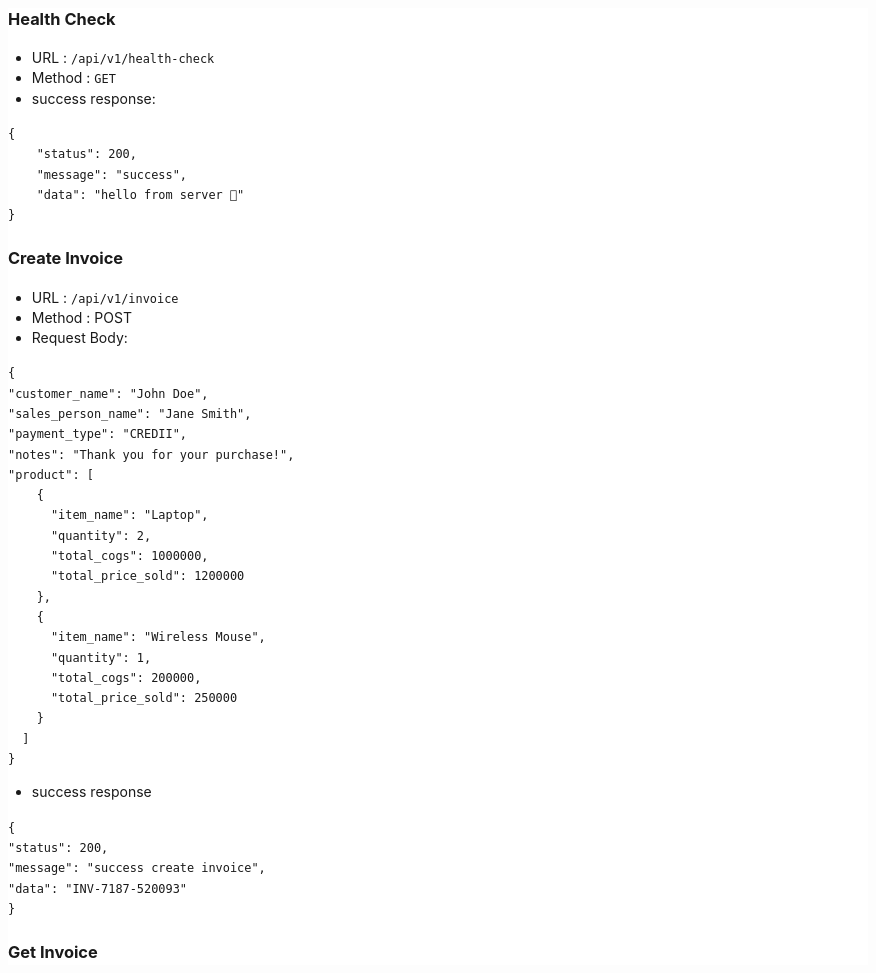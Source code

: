 ### Health Check

- URL : ```/api/v1/health-check```
- Method : ```GET```
- success response:
```azure
{
    "status": 200,
    "message": "success",
    "data": "hello from server 👋"
}
```


### Create Invoice

- URL : ```/api/v1/invoice```
- Method : POST
- Request Body:

```azure
{
"customer_name": "John Doe",
"sales_person_name": "Jane Smith",
"payment_type": "CREDII",
"notes": "Thank you for your purchase!",
"product": [
    {
      "item_name": "Laptop",
      "quantity": 2,
      "total_cogs": 1000000,
      "total_price_sold": 1200000
    },
    {
      "item_name": "Wireless Mouse",
      "quantity": 1,
      "total_cogs": 200000,
      "total_price_sold": 250000
    }
  ]
}
```
 - success response
 ```azure
{
"status": 200,
"message": "success create invoice",
"data": "INV-7187-520093"
}
```

### Get Invoice
